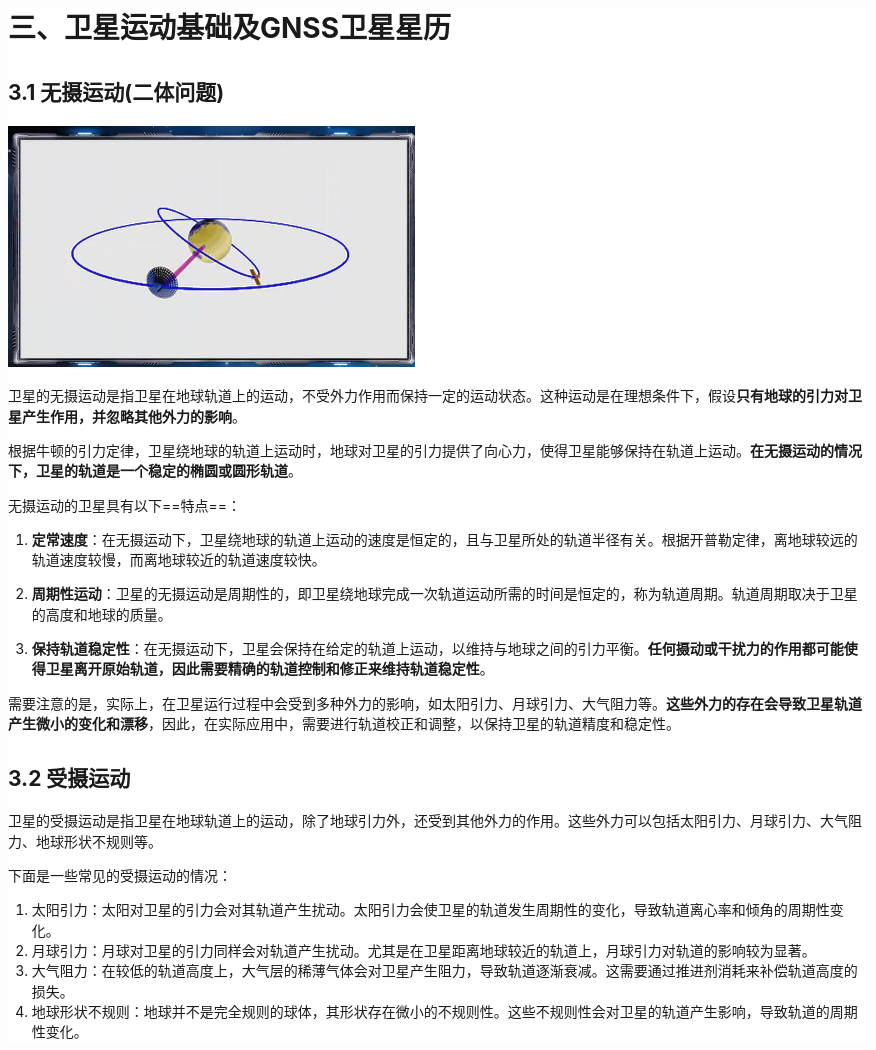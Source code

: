 # 三、卫星运动基础及GNSS卫星星历

## 3.1 无摄运动(二体问题)

<img src="卫星导航定位原理.assets/QQ截图20230525122755.jpg" style="zoom: 50%;" />

卫星的无摄运动是指卫星在地球轨道上的运动，不受外力作用而保持一定的运动状态。这种运动是在理想条件下，假设**只有地球的引力对卫星产生作用，并忽略其他外力的影响**。

根据牛顿的引力定律，卫星绕地球的轨道上运动时，地球对卫星的引力提供了向心力，使得卫星能够保持在轨道上运动。**在无摄运动的情况下，卫星的轨道是一个稳定的椭圆或圆形轨道**。

无摄运动的卫星具有以下==特点==：

1. **定常速度**：在无摄运动下，卫星绕地球的轨道上运动的速度是恒定的，且与卫星所处的轨道半径有关。根据开普勒定律，离地球较远的轨道速度较慢，而离地球较近的轨道速度较快。

2. **周期性运动**：卫星的无摄运动是周期性的，即卫星绕地球完成一次轨道运动所需的时间是恒定的，称为轨道周期。轨道周期取决于卫星的高度和地球的质量。

3. **保持轨道稳定性**：在无摄运动下，卫星会保持在给定的轨道上运动，以维持与地球之间的引力平衡。**任何摄动或干扰力的作用都可能使得卫星离开原始轨道，因此需要精确的轨道控制和修正来维持轨道稳定性**。

需要注意的是，实际上，在卫星运行过程中会受到多种外力的影响，如太阳引力、月球引力、大气阻力等。**这些外力的存在会导致卫星轨道产生微小的变化和漂移**，因此，在实际应用中，需要进行轨道校正和调整，以保持卫星的轨道精度和稳定性。

## 3.2 受摄运动

卫星的受摄运动是指卫星在地球轨道上的运动，除了地球引力外，还受到其他外力的作用。这些外力可以包括太阳引力、月球引力、大气阻力、地球形状不规则等。

下面是一些常见的受摄运动的情况：

1. 太阳引力：太阳对卫星的引力会对其轨道产生扰动。太阳引力会使卫星的轨道发生周期性的变化，导致轨道离心率和倾角的周期性变化。
2. 月球引力：月球对卫星的引力同样会对轨道产生扰动。尤其是在卫星距离地球较近的轨道上，月球引力对轨道的影响较为显著。
3. 大气阻力：在较低的轨道高度上，大气层的稀薄气体会对卫星产生阻力，导致轨道逐渐衰减。这需要通过推进剂消耗来补偿轨道高度的损失。
4. 地球形状不规则：地球并不是完全规则的球体，其形状存在微小的不规则性。这些不规则性会对卫星的轨道产生影响，导致轨道的周期性变化。
